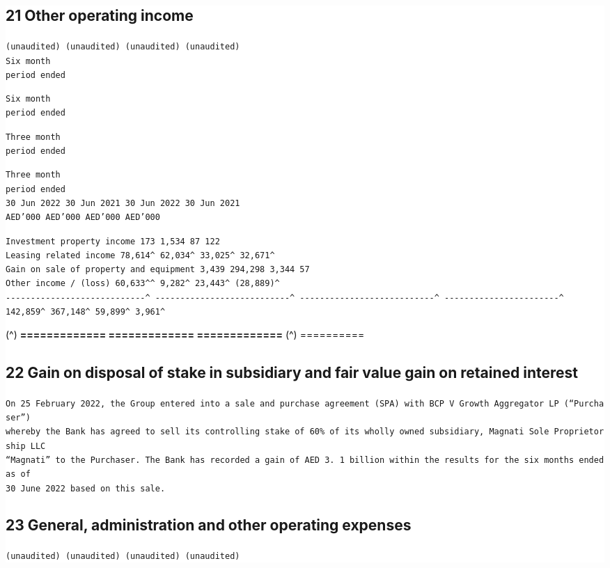 ## 21 Other operating income

```
(unaudited) (unaudited) (unaudited) (unaudited)
Six month
period ended
```

```
Six month
period ended
```

```
Three month
period ended
```

```
Three month
period ended
30 Jun 2022 30 Jun 2021 30 Jun 2022 30 Jun 2021
AED’000 AED’000 AED’000 AED’000
```

```
Investment property income 173 1,534 87 122
Leasing related income 78,614^ 62,034^ 33,025^ 32,671^
Gain on sale of property and equipment 3,439 294,298 3,344 57
Other income / (loss) 60,633^^ 9,282^ 23,443^ (28,889)^
----------------------------^ ---------------------------^ ---------------------------^ -----------------------^
142,859^ 367,148^ 59,899^ 3,961^
```

(^) **============= ============= =============** (^) ==========

## 22 Gain on disposal of stake in subsidiary and fair value gain on retained interest

```
On 25 February 2022, the Group entered into a sale and purchase agreement (SPA) with BCP V Growth Aggregator LP (“Purchaser”)
whereby the Bank has agreed to sell its controlling stake of 60% of its wholly owned subsidiary, Magnati Sole Proprietorship LLC
“Magnati” to the Purchaser. The Bank has recorded a gain of AED 3. 1 billion within the results for the six months ended as of
30 June 2022 based on this sale.
```

## 23 General, administration and other operating expenses

```
(unaudited) (unaudited) (unaudited) (unaudited)
```
